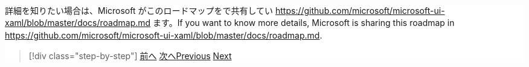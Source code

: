 <span data-ttu-id="c14ca-322">詳細を知りたい場合は、Microsoft がこのロードマップをで共有してい <https://github.com/microsoft/microsoft-ui-xaml/blob/master/docs/roadmap.md> ます。</span><span class="sxs-lookup"><span data-stu-id="c14ca-322">If you want to know more details, Microsoft is sharing this roadmap in <https://github.com/microsoft/microsoft-ui-xaml/blob/master/docs/roadmap.md>.</span></span>

>[!div class="step-by-step"]
><span data-ttu-id="c14ca-323">[前へ](migrate-modern-applications.md)
>[次へ](example-migration-core.md)</span><span class="sxs-lookup"><span data-stu-id="c14ca-323">[Previous](migrate-modern-applications.md)
[Next](example-migration-core.md)</span></span>
